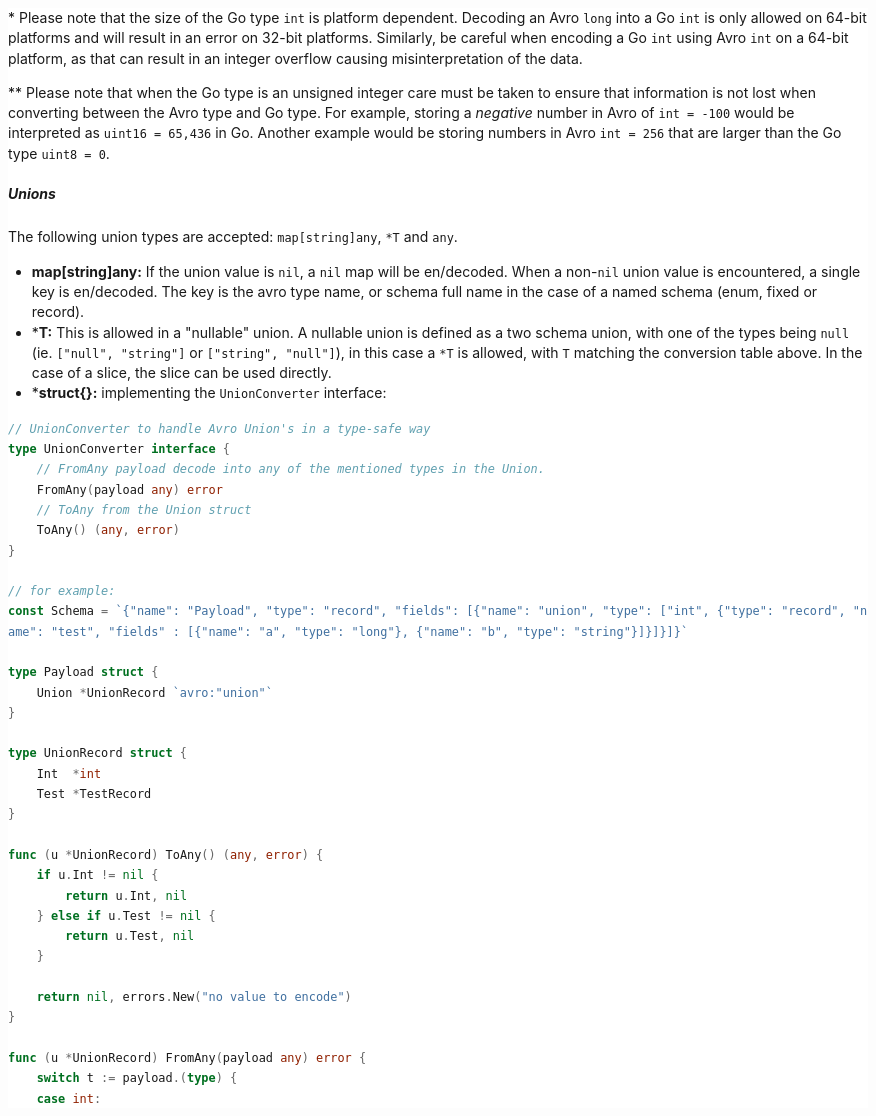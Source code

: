 \* Please note that the size of the Go type `int` is platform dependent. Decoding an Avro `long` into a Go `int` is
only allowed on 64-bit platforms and will result in an error on 32-bit platforms. Similarly, be careful when encoding a
Go `int` using Avro `int` on a 64-bit platform, as that can result in an integer overflow causing misinterpretation of
the data.

\** Please note that when the Go type is an unsigned integer care must be taken to ensure that information is not lost
when converting between the Avro type and Go type. For example, storing a *negative* number in Avro of `int = -100`
would be interpreted as `uint16 = 65,436` in Go. Another example would be storing numbers in Avro `int = 256` that
are larger than the Go type `uint8 = 0`.

##### Unions

The following union types are accepted: `map[string]any`, `*T` and `any`.

* **map[string]any:** If the union value is `nil`, a `nil` map will be en/decoded.
When a non-`nil` union value is encountered, a single key is en/decoded. The key is the avro
type name, or schema full name in the case of a named schema (enum, fixed or record).
* ***T:** This is allowed in a "nullable" union. A nullable union is defined as a two schema union,
with one of the types being `null` (ie. `["null", "string"]` or `["string", "null"]`), in this case
a `*T` is allowed, with `T` matching the conversion table above. In the case of a slice, the slice can be used
directly.
* ***struct{}:** implementing the `UnionConverter` interface:

```go
// UnionConverter to handle Avro Union's in a type-safe way
type UnionConverter interface {
    // FromAny payload decode into any of the mentioned types in the Union.
    FromAny(payload any) error
    // ToAny from the Union struct
    ToAny() (any, error)
}

// for example:
const Schema = `{"name": "Payload", "type": "record", "fields": [{"name": "union", "type": ["int", {"type": "record", "name": "test", "fields" : [{"name": "a", "type": "long"}, {"name": "b", "type": "string"}]}]}]}`

type Payload struct {
    Union *UnionRecord `avro:"union"`
}

type UnionRecord struct {
    Int  *int
    Test *TestRecord
}

func (u *UnionRecord) ToAny() (any, error) {
    if u.Int != nil {
        return u.Int, nil
    } else if u.Test != nil {
        return u.Test, nil
    }

    return nil, errors.New("no value to encode")
}

func (u *UnionRecord) FromAny(payload any) error {
    switch t := payload.(type) {
    case int:
```